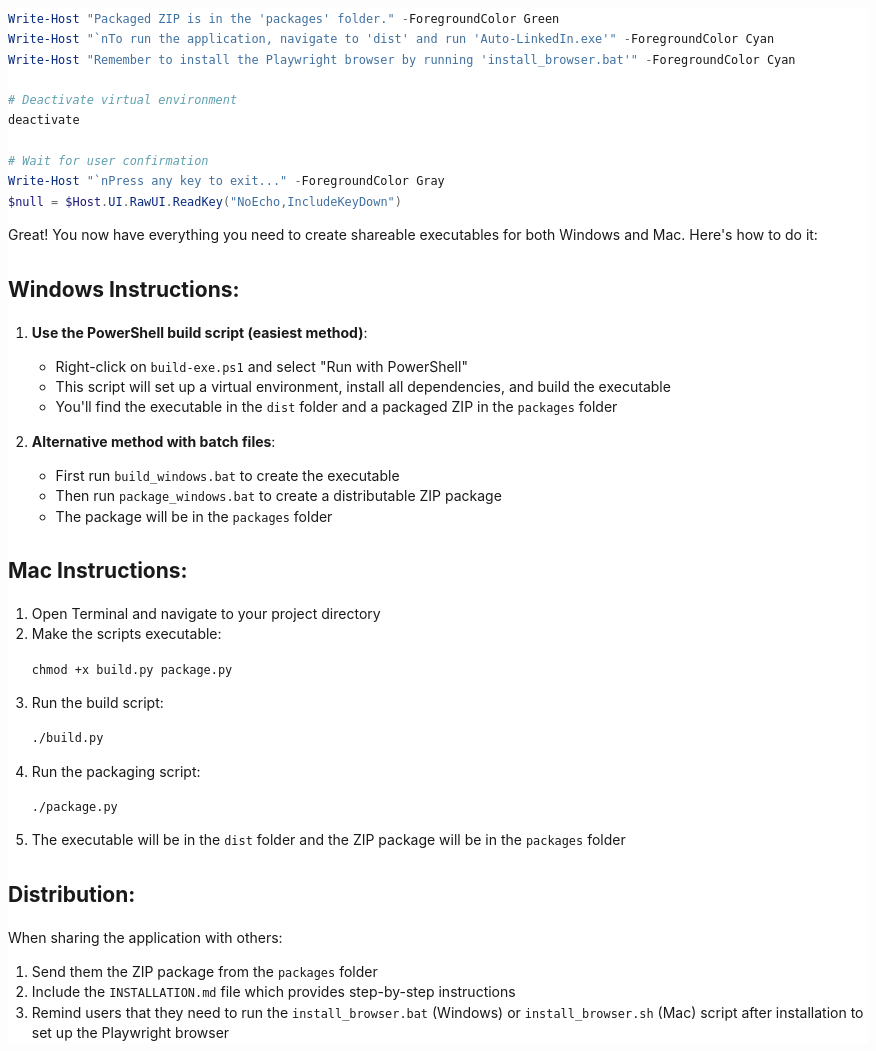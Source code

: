 ```powershell:build-exe.ps1
Write-Host "Packaged ZIP is in the 'packages' folder." -ForegroundColor Green
Write-Host "`nTo run the application, navigate to 'dist' and run 'Auto-LinkedIn.exe'" -ForegroundColor Cyan
Write-Host "Remember to install the Playwright browser by running 'install_browser.bat'" -ForegroundColor Cyan

# Deactivate virtual environment
deactivate

# Wait for user confirmation
Write-Host "`nPress any key to exit..." -ForegroundColor Gray
$null = $Host.UI.RawUI.ReadKey("NoEcho,IncludeKeyDown")
```
Great! You now have everything you need to create shareable executables for both Windows and Mac. Here's how to do it:

## Windows Instructions:

1. **Use the PowerShell build script (easiest method)**:
   - Right-click on `build-exe.ps1` and select "Run with PowerShell"
   - This script will set up a virtual environment, install all dependencies, and build the executable
   - You'll find the executable in the `dist` folder and a packaged ZIP in the `packages` folder

2. **Alternative method with batch files**:
   - First run `build_windows.bat` to create the executable
   - Then run `package_windows.bat` to create a distributable ZIP package
   - The package will be in the `packages` folder

## Mac Instructions:

1. Open Terminal and navigate to your project directory
2. Make the scripts executable:
   ```
   chmod +x build.py package.py
   ```
3. Run the build script:
   ```
   ./build.py
   ```
4. Run the packaging script:
   ```
   ./package.py
   ```
5. The executable will be in the `dist` folder and the ZIP package will be in the `packages` folder

## Distribution:

When sharing the application with others:

1. Send them the ZIP package from the `packages` folder
2. Include the `INSTALLATION.md` file which provides step-by-step instructions
3. Remind users that they need to run the `install_browser.bat` (Windows) or `install_browser.sh` (Mac) script after installation to set up the Playwright browser
